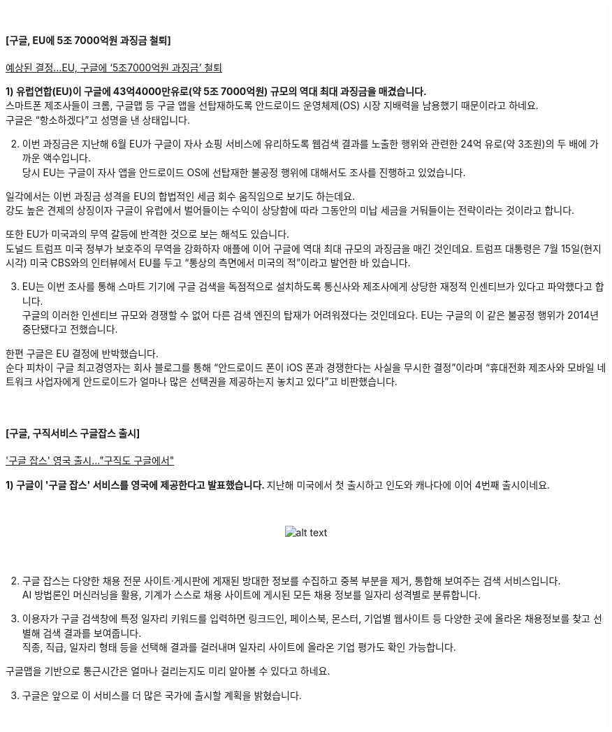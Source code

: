 <br>

#### [구글, EU에 5조 7000억원 과징금 철퇴]

[ 예상된 결정…EU, 구글에 ‘5조7000억원 과징금’ 철퇴](http://www.ddaily.co.kr/news/article.html?no=170786)

<strong>1) 유럽연합(EU)이 구글에 43억4000만유로(약 5조 7000억원) 규모의 역대 최대 과징금을 매겼습니다. </strong>   
스마트폰 제조사들이 크롬, 구글맵 등 구글 앱을 선탑재하도록 안드로이드 운영체제(OS) 시장 지배력을 남용했기 때문이라고 하네요.  
구글은 “항소하겠다”고 성명을 낸 상태입니다.    

2) 이번 과징금은 지난해 6월 EU가 구글이 자사 쇼핑 서비스에 유리하도록 웹검색 결과를 노출한 행위와 관련한 24억 유로(약 3조원)의 두 배에 가까운 액수입니다.   
당시 EU는 구글이 자사 앱을 안드로이드 OS에 선탑재한 불공정 행위에 대해서도 조사를 진행하고 있었습니다. 

일각에서는 이번 과징금 성격을 EU의 합법적인 세금 회수 움직임으로 보기도 하는데요.   
강도 높은 견제의 상징이자 구글이 유럽에서 벌어들이는 수익이 상당함에 따라 그동안의 미납 세금을 거둬들이는 전략이라는 것이라고 합니다.

또한 EU가 미국과의 무역 갈등에 반격한 것으로 보는 해석도 있습니다.  
도널드 트럼프 미국 정부가 보호주의 무역을 강화하자 애플에 이어 구글에 역대 최대 규모의 과징금을 매긴 것인데요. 
트럼프 대통령은 7월 15일(현지시각) 미국 CBS와의 인터뷰에서 EU를 두고 “통상의 측면에서 미국의 적”이라고 발언한 바 있습니다.

3) EU는 이번 조사를 통해 스마트 기기에 구글 검색을 독점적으로 설치하도록 통신사와 제조사에게 상당한 재정적 인센티브가 있다고 파악했다고 합니다.   
구글의 이러한 인센티브 규모와 경쟁할 수 없어 다른 검색 엔진의 탑재가 어려워졌다는 것인데요다. 
EU는 구글의 이 같은 불공정 행위가 2014년 중단됐다고 전했습니다.

한편 구글은 EU 결정에 반박했습니다.   
순다 피차이 구글 최고경영자는 회사 블로그를 통해 “안드로이드 폰이 iOS 폰과 경쟁한다는 사실을 무시한 결정”이라며 “휴대전화 제조사와 모바일 네트워크 사업자에게 안드로이드가 얼마나 많은 선택권을 제공하는지 놓치고 있다”고 비판했습니다.

<br>

#### [구글, 구직서비스 구글잡스 출시]

['구글 잡스' 영국 출시…"구직도 구글에서"](http://view.asiae.co.kr/news/view.htm?idxno=2018071808144713762)

<strong>1) 구글이 '구글 잡스' 서비스를 영국에 제공한다고 발표했습니다. </strong>
지난해 미국에서 첫 출시하고 인도와 캐나다에 이어 4번째 출시이네요.

<br>

<p align ="middle">	
 <img src="http://cphoto.asiae.co.kr/listimglink/6/2018071808103066880_1531869030.png" alt="alt text" width = "70%">
</p>


<br>


2) 구글 잡스는 다양한 채용 전문 사이트·게시판에 게재된 방대한 정보를 수집하고 중복 부분을 제거, 통합해 보여주는 검색 서비스입니다.   
AI 방법론인 머신러닝을 활용, 기계가 스스로 채용 사이트에 게시된 모든 채용 정보를 일자리 성격별로 분류합니다. 

3) 이용자가 구글 검색창에 특정 일자리 키워드를 입력하면 링크드인, 페이스북, 몬스터, 기업별 웹사이트 등 다양한 곳에 올라온 채용정보를 찾고 선별해 검색 결과를 보여줍니다.  
직종, 직급, 일자리 형태 등을 선택해 결과를 걸러내며 일자리 사이트에 올라온 기업 평가도 확인 가능합니다.   

구글맵을 기반으로 통근시간은 얼마나 걸리는지도 미리 알아볼 수 있다고 하네요.

3) 구글은 앞으로 이 서비스를 더 많은 국가에 출시할 계획을 밝혔습니다.


<br>
